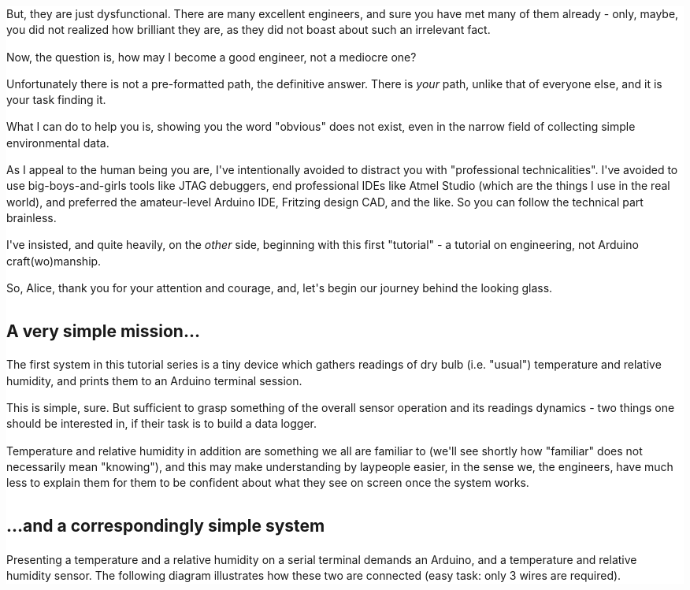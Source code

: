 But, they are just dysfunctional. There are many excellent engineers, and sure you have met many of them already - only, maybe, you did not realized how brilliant they are, as they did not boast about such an irrelevant fact.

Now, the question is, how may I become a good engineer, not a mediocre one?

Unfortunately there is not a pre-formatted path, the definitive answer. There is _your_ path, unlike that of everyone else, and it is your task finding it.

What I can do to help you is, showing you the word "obvious" does not exist, even in the narrow field of collecting simple environmental data.

As I appeal to the human being you are, I've intentionally avoided to distract you with "professional technicalities". I've avoided to use big-boys-and-girls tools like JTAG debuggers, end professional IDEs like Atmel Studio (which are the things I use in the real world), and preferred the amateur-level Arduino IDE, Fritzing design CAD, and the like. So you can follow the technical part brainless.

I've insisted, and quite heavily, on the _other_ side, beginning with this first "tutorial" - a tutorial on engineering, not Arduino craft(wo)manship.

So, Alice, thank you for your attention and courage, and, let's begin our journey behind the looking glass.

## A very simple mission...

The first system in this tutorial series is a tiny device which gathers readings of dry bulb (i.e. "usual") temperature and relative humidity, and prints them to an Arduino terminal session.

This is simple, sure. But sufficient to grasp something of the overall sensor operation and its readings dynamics - two things one should be interested in, if their task is to build a data logger.

Temperature and relative humidity in addition are something we all are familiar to (we'll see shortly how "familiar" does not necessarily mean "knowing"), and this may make understanding by laypeople easier, in the sense we, the engineers, have much less to explain them for them to be confident about what they see on screen once the system works.

## …and a correspondingly simple system

Presenting a temperature and a relative humidity on a serial terminal demands an Arduino, and a temperature and relative humidity sensor. The following diagram illustrates how these two are connected (easy task: only 3 wires are required).
